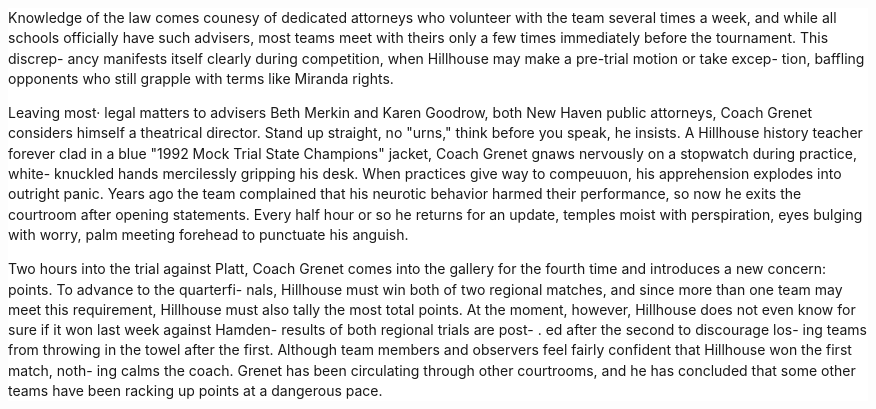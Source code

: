 Knowledge of the law comes counesy of 
dedicated attorneys who volunteer 
with the team several times a week, 
and while all schools officially have 
such advisers, most teams meet with 
theirs only a few times immediately 
before the tournament. This discrep-
ancy manifests itself clearly during 
competition, when Hillhouse may 
make a pre-trial motion or take excep-
tion, baffling opponents who still 
grapple with terms like Miranda 
rights. 

Leaving most· legal matters to 
advisers Beth Merkin and Karen 
Goodrow, both New Haven public 
attorneys, Coach Grenet considers 
himself a theatrical director. Stand up 
straight, no "urns," think before you 
speak, he insists. A Hillhouse history 
teacher forever clad in a blue "1992 
Mock Trial State Champions" jacket, 
Coach Grenet gnaws nervously on a 
stopwatch during practice, white-
knuckled hands mercilessly gripping 
his desk. When practices give way to 
compeuuon, 
his 
apprehension 
explodes into outright panic. Years ago 
the team complained that his neurotic 
behavior harmed their performance, so 
now he exits the courtroom after 
opening statements. Every half hour or 
so he returns for an update, temples 
moist with perspiration, eyes bulging 
with worry, palm meeting forehead to 
punctuate his anguish. 

Two hours into the trial against 
Platt, Coach Grenet comes 
into the gallery for the fourth 
time and introduces a new concern: 
points. To advance to the quarterfi-
nals, Hillhouse must win both of two 
regional matches, and since more than 
one team may meet this requirement, 
Hillhouse must also tally the most 
total points. At the moment, however, 
Hillhouse does not even know for sure 
if it won last week against Hamden-
results of both regional trials are post-
. ed after the second to discourage los-
ing teams from throwing in the towel 
after the first. Although team members 
and observers feel fairly confident that 
Hillhouse won the first match, noth-
ing calms the coach. Grenet has been 
circulating through other courtrooms, 
and he has concluded that some other 
teams have been racking up points at a 
dangerous pace. 
